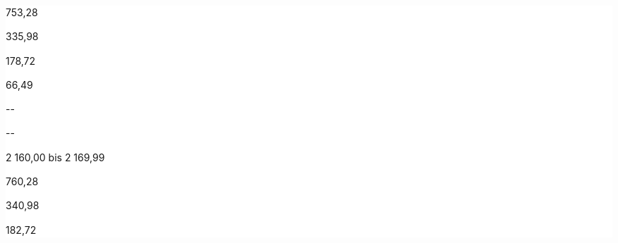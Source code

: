 <td style align="center" valign="top" charoff="50">

753,28

</td>

<td style align="center" valign="top" charoff="50">

335,98

</td>

<td style align="center" valign="top" charoff="50">

178,72

</td>

<td style align="center" valign="top" charoff="50">

66,49

</td>

<td style align="center" valign="top" charoff="50">

\--

</td>

<td style align="center" valign="top" charoff="50">

\--

</td>

</tr>

<tr>

<td style align="center" valign="top" charoff="50">

2 160,00 bis 2 169,99

</td>

<td style align="center" valign="top" charoff="50">

760,28

</td>

<td style align="center" valign="top" charoff="50">

340,98

</td>

<td style align="center" valign="top" charoff="50">

182,72

</td>

<td style align="center" valign="top" charoff="50">
